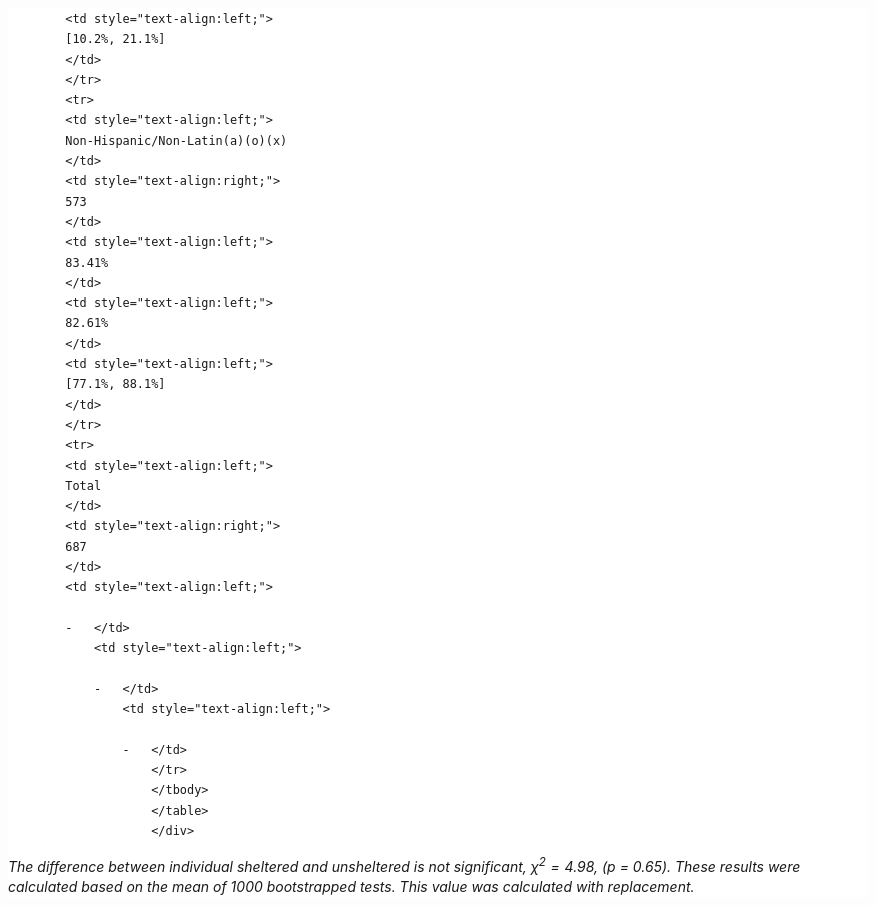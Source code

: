             <td style="text-align:left;">
            [10.2%, 21.1%]
            </td>
            </tr>
            <tr>
            <td style="text-align:left;">
            Non-Hispanic/Non-Latin(a)(o)(x)
            </td>
            <td style="text-align:right;">
            573
            </td>
            <td style="text-align:left;">
            83.41%
            </td>
            <td style="text-align:left;">
            82.61%
            </td>
            <td style="text-align:left;">
            [77.1%, 88.1%]
            </td>
            </tr>
            <tr>
            <td style="text-align:left;">
            Total
            </td>
            <td style="text-align:right;">
            687
            </td>
            <td style="text-align:left;">

            -   </td>
                <td style="text-align:left;">

                -   </td>
                    <td style="text-align:left;">

                    -   </td>
                        </tr>
                        </tbody>
                        </table>
                        </div>

*The difference between individual sheltered and unsheltered is not
significant, *χ*<sup>2</sup> = 4.98, (p = 0.65). These results were
calculated based on the mean of 1000 bootstrapped tests. This value was
calculated with replacement.*
